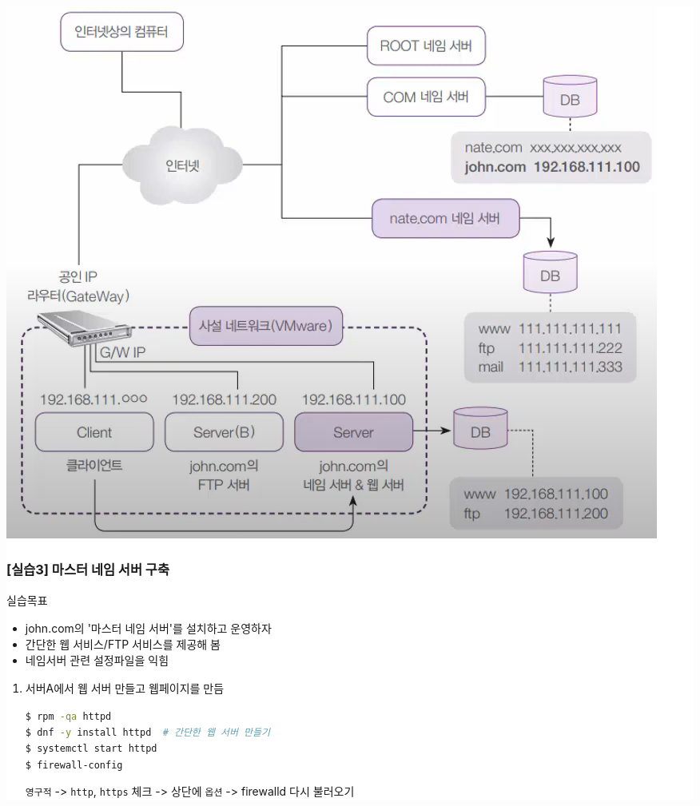  ![09-03 마스터 네임 서버 구축](./assets/09-03마스터네임서버구축.png)

 ### [실습3] 마스터 네임 서버 구축

실습목표
- john.com의 '마스터 네임 서버'를 설치하고 운영하자
- 간단한 웹 서비스/FTP 서비스를 제공해 봄
- 네임서버 관련 설정파일을 익힘

1. 서버A에서 웹 서버 만들고 웹페이지를 만듬

    ```bash
    $ rpm -qa httpd
    $ dnf -y install httpd  # 간단한 웹 서버 만들기
    $ systemctl start httpd
    $ firewall-config
    ```

    `영구적` -> `http`, `https` 체크 -> 상단에 `옵션` -> firewalld 다시 불러오기
